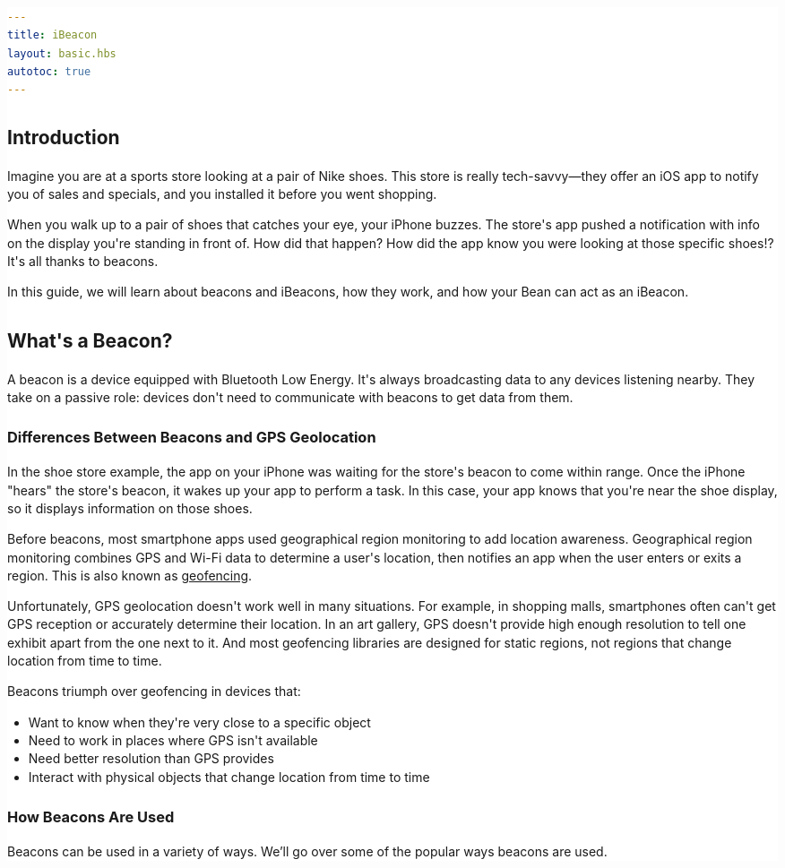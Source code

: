 ```yaml
---
title: iBeacon
layout: basic.hbs
autotoc: true
---
```


## Introduction

Imagine you are at a sports store looking at a pair of Nike shoes. This store is really tech-savvy—they offer an iOS app to notify you of sales and specials, and you installed it before you went shopping.

When you walk up to a pair of shoes that catches your eye, your iPhone buzzes. The store's app pushed a notification with info on the display you're standing in front of.  How did that happen? How did the app know you were looking at those specific shoes!? It's all thanks to beacons.

In this guide, we will learn about beacons and iBeacons, how they work, and how your Bean can act as an iBeacon.

## What's a Beacon?

A beacon is a device equipped with Bluetooth Low Energy. It's always broadcasting data to any devices listening nearby. They take on a passive role: devices don't need to communicate with beacons to get data from them.

### Differences Between Beacons and GPS Geolocation

In the shoe store example, the app on your iPhone was waiting for the store's beacon to come within range. Once the iPhone "hears" the store's beacon, it wakes up your app to perform a task. In this case, your app knows that you're near the shoe display, so it displays information on those shoes.

Before beacons, most smartphone apps used geographical region monitoring to add location awareness. Geographical region monitoring combines GPS and Wi-Fi data to determine a user's location, then notifies an app when the user enters or exits a region. This is also known as [geofencing](http://whatis.techtarget.com/definition/geofencing).

Unfortunately, GPS geolocation doesn't work well in many situations. For example, in shopping malls, smartphones often can't get GPS reception or accurately determine their location. In an art gallery, GPS doesn't provide high enough resolution to tell one exhibit apart from the one next to it. And most geofencing libraries are designed for static regions, not regions that change location from time to time.

Beacons triumph over geofencing in devices that:

- Want to know when they're very close to a specific object
- Need to work in places where GPS isn't available
- Need better resolution than GPS provides
- Interact with physical objects that change location from time to time

### How Beacons Are Used

Beacons can be used in a variety of ways.  We’ll go over some of the popular ways beacons are used.
